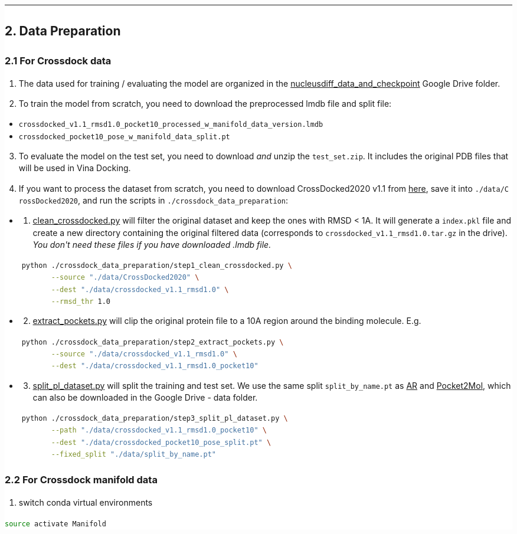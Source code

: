 
---
## 2. Data Preparation

### 2.1 For Crossdock data
1. The data used for training / evaluating the model are organized in the [nucleusdiff_data_and_checkpoint](https://drive.google.com/drive/folders/1boX4IOC-WVJ5zWLy2ulRGvDClN7ukUOe?usp=sharing) Google Drive folder.

2. To train the model from scratch, you need to download the preprocessed lmdb file and split file:
* `crossdocked_v1.1_rmsd1.0_pocket10_processed_w_manifold_data_version.lmdb`
* `crossdocked_pocket10_pose_w_manifold_data_split.pt`

3. To evaluate the model on the test set, you need to download _and_ unzip the `test_set.zip`. It includes the original PDB files that will be used in Vina Docking.

4. If you want to process the dataset from scratch, you need to download CrossDocked2020 v1.1 from [here](https://bits.csb.pitt.edu/files/crossdock2020/), save it into `./data/CrossDocked2020`, and run the scripts in `./crossdock_data_preparation`:
* 1. [clean_crossdocked.py](./crossdock_data_preparation/step1_clean_crossdocked.py) will filter the original dataset and keep the ones with RMSD < 1A.
It will generate a `index.pkl` file and create a new directory containing the original filtered data (corresponds to `crossdocked_v1.1_rmsd1.0.tar.gz` in the drive). *You don't need these files if you have downloaded .lmdb file.*
```bash
    python ./crossdock_data_preparation/step1_clean_crossdocked.py \
           --source "./data/CrossDocked2020" \
           --dest "./data/crossdocked_v1.1_rmsd1.0" \
           --rmsd_thr 1.0
```
* 2. [extract_pockets.py](./crossdock_data_preparation/step2_extract_pockets.py) will clip the original protein file to a 10A region around the binding molecule. E.g.
```bash
    python ./crossdock_data_preparation/step2_extract_pockets.py \
           --source "./data/crossdocked_v1.1_rmsd1.0" \
           --dest "./data/crossdocked_v1.1_rmsd1.0_pocket10"
```
* 3. [split_pl_dataset.py](./crossdock_data_preparation/step3_split_pl_dataset.py) will split the training and test set. We use the same split `split_by_name.pt` as 
[AR](https://arxiv.org/abs/2203.10446) and [Pocket2Mol](https://arxiv.org/abs/2205.07249), which can also be downloaded in the Google Drive - data folder.
```bash
    python ./crossdock_data_preparation/step3_split_pl_dataset.py \
           --path "./data/crossdocked_v1.1_rmsd1.0_pocket10" \
           --dest "./data/crossdocked_pocket10_pose_split.pt" \
           --fixed_split "./data/split_by_name.pt"
```

### 2.2 For Crossdock manifold data
1. switch conda virtual environments
```bash
source activate Manifold
```
